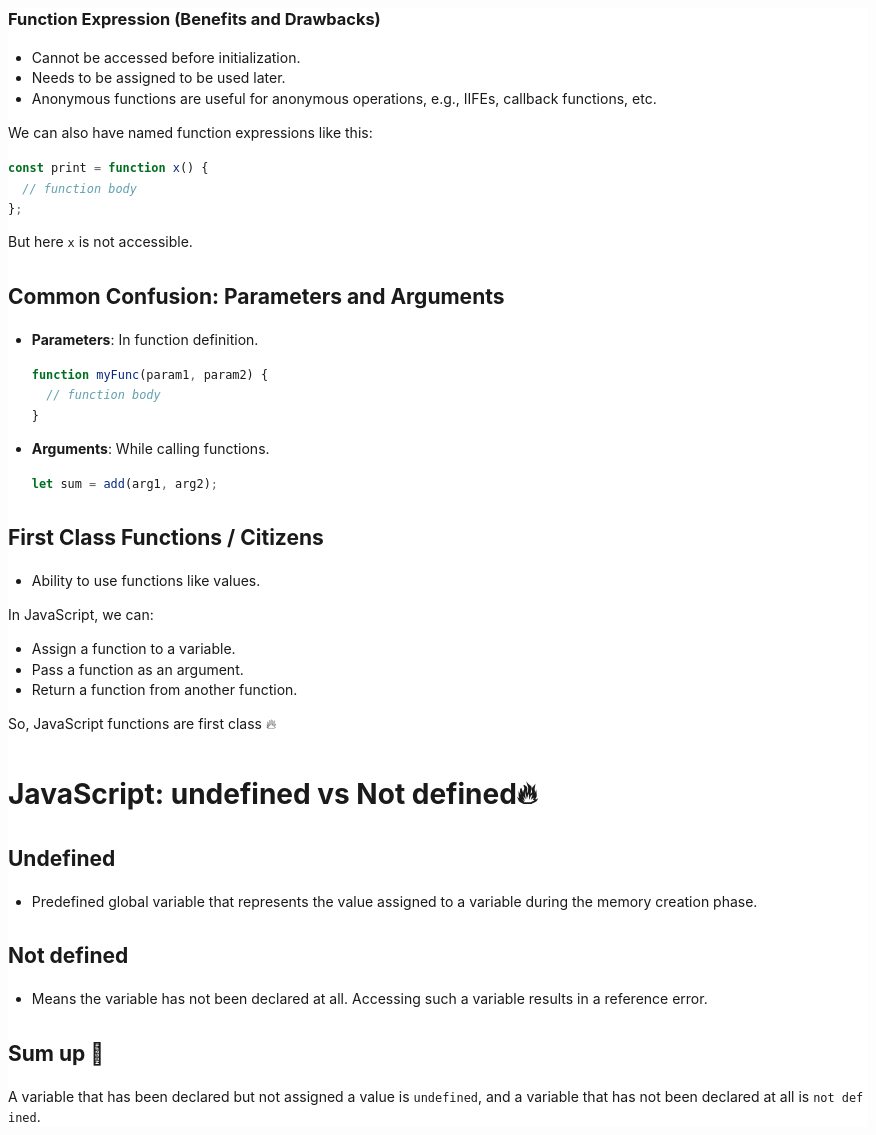 ### Function Expression (Benefits and Drawbacks)
- Cannot be accessed before initialization.
- Needs to be assigned to be used later.
- Anonymous functions are useful for anonymous operations, e.g., IIFEs, callback functions, etc.

We can also have named function expressions like this:

```javascript
const print = function x() {
  // function body
};
```
But here `x` is not accessible.

## Common Confusion: Parameters and Arguments

- **Parameters**: In function definition.
  ```javascript
  function myFunc(param1, param2) {
    // function body
  }
  ```

- **Arguments**: While calling functions.
  ```javascript
  let sum = add(arg1, arg2);
  ```

## First Class Functions / Citizens

- Ability to use functions like values.

In JavaScript, we can:
- Assign a function to a variable.
- Pass a function as an argument.
- Return a function from another function.

So, JavaScript functions are first class 🔥

# JavaScript: undefined vs Not defined🔥

## Undefined
- Predefined global variable that represents the value assigned to a variable during the memory creation phase.

## Not defined
- Means the variable has not been declared at all. Accessing such a variable results in a reference error.

## Sum up 💪
A variable that has been declared but not assigned a value is `undefined`, and a variable that has not been declared at all is `not defined`.
